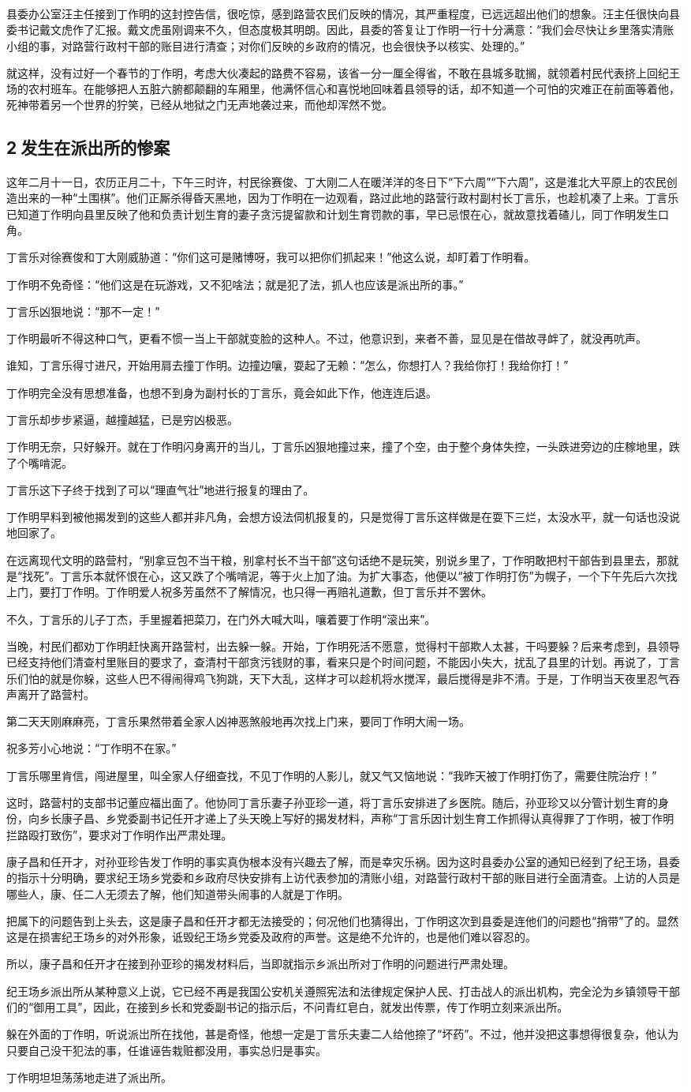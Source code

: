 县委办公室汪主任接到丁作明的这封控告信，很吃惊，感到路营农民们反映的情况，其严重程度，已远远超出他们的想象。汪主任很快向县委书记戴文虎作了汇报。戴文虎虽刚调来不久，但态度极其明朗。因此，县委的答复让丁作明一行十分满意：“我们会尽快让乡里落实清账小组的事，对路营行政村干部的账目进行清查；对你们反映的乡政府的情况，也会很快予以核实、处理的。”

就这样，没有过好一个春节的丁作明，考虑大伙凑起的路费不容易，该省一分一厘全得省，不敢在县城多耽搁，就领着村民代表挤上回纪王场的农村班车。在能够把人五脏六腑都颠翻的车厢里，他满怀信心和喜悦地回味着县领导的话，却不知道一个可怕的灾难正在前面等着他，死神带着另一个世界的狞笑，已经从地狱之门无声地袭过来，而他却浑然不觉。

## 2 发生在派出所的惨案

这年二月十一日，农历正月二十，下午三时许，村民徐赛俊、丁大刚二人在暖洋洋的冬日下“下六周”“下六周”，这是淮北大平原上的农民创造出来的一种“土围棋”。他们正厮杀得昏天黑地，因为丁作明在一边观看，路过此地的路营行政村副村长丁言乐，也趁机凑了上来。丁言乐已知道丁作明向县里反映了他和负责计划生育的妻子贪污提留款和计划生育罚款的事，早已忌恨在心，就故意找着碴儿，同丁作明发生口角。

丁言乐对徐赛俊和丁大刚威胁道：“你们这可是赌博呀，我可以把你们抓起来！”他这么说，却盯着丁作明看。

丁作明不免奇怪：“他们这是在玩游戏，又不犯啥法；就是犯了法，抓人也应该是派出所的事。”

丁言乐凶狠地说：“那不一定！”

丁作明最听不得这种口气，更看不惯一当上干部就变脸的这种人。不过，他意识到，来者不善，显见是在借故寻衅了，就没再吭声。

谁知，丁言乐得寸进尺，开始用肩去撞丁作明。边撞边嚷，耍起了无赖：“怎么，你想打人？我给你打！我给你打！”

丁作明完全没有思想准备，也想不到身为副村长的丁言乐，竟会如此下作，他连连后退。

丁言乐却步步紧逼，越撞越猛，已是穷凶极恶。

丁作明无奈，只好躲开。就在丁作明闪身离开的当儿，丁言乐凶狠地撞过来，撞了个空，由于整个身体失控，一头跌进旁边的庄稼地里，跌了个嘴啃泥。

丁言乐这下子终于找到了可以“理直气壮”地进行报复的理由了。

丁作明早料到被他揭发到的这些人都并非凡角，会想方设法伺机报复的，只是觉得丁言乐这样做是在耍下三烂，太没水平，就一句话也没说地回家了。

在远离现代文明的路营村，“别拿豆包不当干粮，别拿村长不当干部”这句话绝不是玩笑，别说乡里了，丁作明敢把村干部告到县里去，那就是“找死”。丁言乐本就怀恨在心，这又跌了个嘴啃泥，等于火上加了油。为扩大事态，他便以“被丁作明打伤”为幌子，一个下午先后六次找上门，要打丁作明。丁作明爱人祝多芳虽然不了解情况，也只得一再赔礼道歉，但丁言乐并不罢休。

不久，丁言乐的儿子丁杰，手里握着把菜刀，在门外大喊大叫，嚷着要丁作明“滚出来”。

当晚，村民们都劝丁作明赶快离开路营村，出去躲一躲。开始，丁作明死活不愿意，觉得村干部欺人太甚，干吗要躲？后来考虑到，县领导已经支持他们清查村里账目的要求了，查清村干部贪污钱财的事，看来只是个时间问题，不能因小失大，扰乱了县里的计划。再说了，丁言乐们怕的就是你躲，这些人巴不得闹得鸡飞狗跳，天下大乱，这样才可以趁机将水搅浑，最后搅得是非不清。于是，丁作明当天夜里忍气吞声离开了路营村。

第二天天刚麻麻亮，丁言乐果然带着全家人凶神恶煞般地再次找上门来，要同丁作明大闹一场。

祝多芳小心地说：“丁作明不在家。”

丁言乐哪里肯信，闯进屋里，叫全家人仔细查找，不见丁作明的人影儿，就又气又恼地说：“我昨天被丁作明打伤了，需要住院治疗！”

这时，路营村的支部书记董应福出面了。他协同丁言乐妻子孙亚珍一道，将丁言乐安排进了乡医院。随后，孙亚珍又以分管计划生育的身份，向乡长康子昌、乡党委副书记任开才递上了头天晚上写好的揭发材料，声称“丁言乐因计划生育工作抓得认真得罪了丁作明，被丁作明拦路殴打致伤”，要求对丁作明作出严肃处理。

康子昌和任开才，对孙亚珍告发丁作明的事实真伪根本没有兴趣去了解，而是幸灾乐祸。因为这时县委办公室的通知已经到了纪王场，县委的指示十分明确，要求纪王场乡党委和乡政府尽快安排有上访代表参加的清账小组，对路营行政村干部的账目进行全面清查。上访的人员是哪些人，康、任二人无须去了解，他们知道带头闹事的人就是丁作明。

把属下的问题告到上头去，这是康子昌和任开才都无法接受的；何况他们也猜得出，丁作明这次到县委是连他们的问题也“捎带”了的。显然这是在损害纪王场乡的对外形象，诋毁纪王场乡党委及政府的声誉。这是绝不允许的，也是他们难以容忍的。

所以，康子昌和任开才在接到孙亚珍的揭发材料后，当即就指示乡派出所对丁作明的问题进行严肃处理。

纪王场乡派出所从某种意义上说，它已经不再是我国公安机关遵照宪法和法律规定保护人民、打击战人的派出机构，完全沦为乡镇领导干部们的“御用工具”，因此，在接到乡长和党委副书记的指示后，不问青红皂白，就发出传票，传丁作明立刻来派出所。

躲在外面的丁作明，听说派岀所在找他，甚是奇怪，他想一定是丁言乐夫妻二人给他捺了“坏药”。不过，他并没把这事想得很复杂，他认为只要自己没干犯法的事，任谁诬告栽赃都没用，事实总归是事实。

丁作明坦坦荡荡地走进了派出所。
